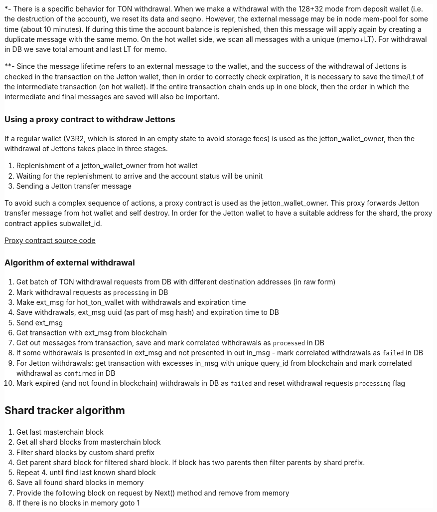 *- There is a specific behavior for TON withdrawal. When we make a withdrawal with the 128+32 mode from deposit wallet (i.e. the destruction of the account), 
we reset its data and seqno. However, the external message may be in node mem-pool for some time (about 10 minutes). If during this time the account balance is replenished,
then this message will apply again by creating a duplicate message with the same memo. On the hot wallet side, we scan all messages with a unique (memo+LT). For withdrawal in DB we save
total amount and last LT for memo.

**- Since the message lifetime refers to an external message to the wallet, and the success of the withdrawal of Jettons 
is checked in the transaction on the Jetton wallet, then in order to correctly check expiration, it is necessary to save 
the time/Lt of the intermediate transaction (on hot wallet). If the entire transaction chain ends up in one block, 
then the order in which the intermediate and final messages are saved will also be important.

### Using a proxy contract to withdraw Jettons
If a regular wallet (V3R2, which is stored in an empty state to avoid storage fees) is used as the jetton_wallet_owner, then the withdrawal of Jettons takes place in three stages.
1. Replenishment of a jetton_wallet_owner from hot wallet
2. Waiting for the replenishment to arrive and the account status will be uninit
3. Sending a Jetton transfer message

To avoid such a complex sequence of actions, a proxy contract is used as the jetton_wallet_owner. This proxy forwards Jetton transfer message from hot wallet and self destroy.
In order for the Jetton wallet to have a suitable address for the shard, the proxy contract applies subwallet_id.

[Proxy contract source code](https://github.com/gobicycle/ton-proxy-contract)

### Algorithm of external withdrawal
1. Get batch of TON withdrawal requests from DB with different destination addresses (in raw form) 
2. Mark withdrawal requests as `processing` in DB
3. Make ext_msg for hot_ton_wallet with withdrawals and expiration time
4. Save withdrawals, ext_msg uuid (as part of msg hash) and expiration time to DB
5. Send ext_msg
6. Get transaction with ext_msg from blockchain
7. Get out messages from transaction, save and mark correlated withdrawals as `processed` in DB
8. If some withdrawals is presented in ext_msg and not presented in out in_msg - mark correlated withdrawals as `failed` in DB
9. For Jetton withdrawals: get transaction with excesses in_msg with unique query_id from blockchain and mark correlated withdrawal as `confirmed` in DB
10. Mark expired (and not found in blockchain) withdrawals in DB as `failed` and reset withdrawal requests `processing` flag

## Shard tracker algorithm
1. Get last masterchain block
2. Get all shard blocks from masterchain block
3. Filter shard blocks by custom shard prefix
4. Get parent shard block for filtered shard block. If block has two parents then filter parents by shard prefix.
5. Repeat 4. until find last known shard block
6. Save all found shard blocks in memory
7. Provide the following block on request by Next() method and remove from memory
8. If there is no blocks in memory goto 1
